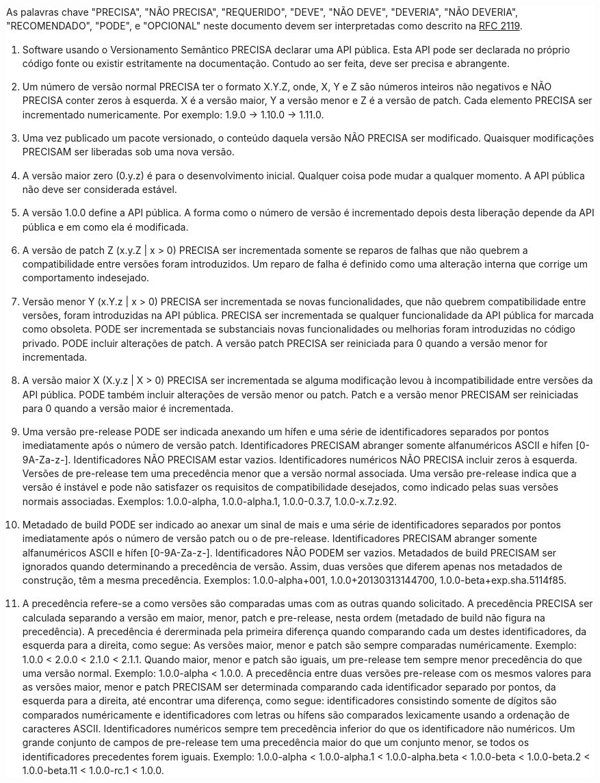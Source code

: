 As palavras chave "PRECISA", "NÃO PRECISA", "REQUERIDO", "DEVE", "NÃO DEVE", "DEVERIA", "NÃO DEVERIA", "RECOMENDADO", "PODE", e "OPCIONAL" neste documento devem ser interpretadas como descrito na [RFC 2119](http://tools.ietf.org/html/rfc2119).

1. Software usando o Versionamento Semântico PRECISA declarar uma API pública. Esta API pode ser declarada no próprio código fonte ou existir estritamente na documentação. Contudo ao ser feita, deve ser precisa e abrangente.

1. Um número de versão normal PRECISA ter o formato X.Y.Z, onde, X, Y e Z são números inteiros não negativos e NÃO PRECISA conter zeros à esquerda. X é a versão maior, Y a versão menor e Z é a versão de patch. Cada elemento PRECISA ser incrementado numericamente. Por exemplo: 1.9.0 -> 1.10.0 -> 1.11.0.

1. Uma vez publicado um pacote versionado, o conteúdo daquela versão NÃO PRECISA ser modificado. Quaisquer modificações PRECISAM ser liberadas sob uma nova versão.

1. A versão maior zero (0.y.z) é para o desenvolvimento inicial. Qualquer coisa pode mudar a qualquer momento. A API pública não deve ser considerada estável.

1. A versão 1.0.0 define a API pública. A forma como o número de versão é incrementado depois desta liberação depende da API pública e em como ela é modificada.

1. A versão de patch Z (x.y.Z | x > 0) PRECISA ser incrementada somente se reparos de falhas que não quebrem a compatibilidade entre versões foram introduzidos. Um reparo de falha é definido como uma alteração interna que corrige um comportamento indesejado.

1. Versão menor Y (x.Y.z | x > 0) PRECISA ser incrementada se novas funcionalidades, que não quebrem compatibilidade entre versões, foram introduzidas na API pública. PRECISA ser incrementada se qualquer funcionalidade da API pública for marcada como obsoleta. PODE ser incrementada se substanciais novas funcionalidades ou melhorias foram introduzidas no código privado. PODE incluir alterações de patch. A versão patch PRECISA ser reiniciada para 0 quando a versão menor for incrementada.

1. A versão maior X (X.y.z | X > 0) PRECISA ser incrementada se alguma modificação levou à incompatibilidade entre versões da API pública. PODE também incluir alterações de versão menor ou patch. Patch e a versão menor PRECISAM ser reiniciadas para 0 quando a versão maior é incrementada.

1. Uma versão pre-release PODE ser indicada anexando um hífen e uma série de identificadores separados por pontos imediatamente após o número de versão patch. Identificadores PRECISAM abranger somente alfanuméricos ASCII e hífen [0-9A-Za-z-]. Identificadores NÃO PRECISAM estar vazios. Identificadores numéricos NÃO PRECISA incluir zeros à esquerda. Versões de pre-release tem uma precedência menor que a versão normal associada. Uma versão pre-release indica que a versão é instável e pode não satisfazer os requisitos de compatibilidade desejados, como indicado pelas suas versões normais associadas. Exemplos: 1.0.0-alpha, 1.0.0-alpha.1, 1.0.0-0.3.7, 1.0.0-x.7.z.92.

1. Metadado de build PODE ser indicado ao anexar um sinal de mais e uma série de identificadores separados por pontos imediatamente após o número de versão patch ou o de pre-release. Identificadores PRECISAM abranger somente alfanuméricos ASCII e hífen [0-9A-Za-z-]. Identificadores NÃO PODEM ser vazios. Metadados de build PRECISAM ser ignorados quando determinando a precedência de versão. Assim, duas versões que diferem apenas nos metadados de construção, têm a mesma precedência. Exemplos: 1.0.0-alpha+001, 1.0.0+20130313144700, 1.0.0-beta+exp.sha.5114f85.

1. A precedência refere-se a como versões são comparadas umas com as outras quando solicitado. A precedência PRECISA ser calculada separando a versão em maior, menor, patch e pre-release, nesta ordem (metadado de build não figura na precedência). A precedência é dererminada pela primeira diferença quando comparando cada um destes identificadores, da esquerda para a direita, como segue: As versões maior, menor e patch são sempre comparadas numéricamente. Exemplo: 1.0.0 < 2.0.0 < 2.1.0 < 2.1.1. Quando maior, menor e patch são iguais, um pre-release tem sempre menor precedência do que uma versão normal. Exemplo: 1.0.0-alpha < 1.0.0. A precedência entre duas versões pre-release com os mesmos valores para as versões maior, menor e patch PRECISAM ser determinada comparando cada identificador separado por pontos, da esquerda para a direita, até encontrar uma diferença, como segue: identificadores consistindo somente de dígitos são comparados numéricamente e identificadores com letras ou hífens são comparados lexicamente usando a ordenação de caracteres ASCII. Identificadores numéricos sempre tem precedência inferior do que os identificadore não numéricos. Um grande conjunto de campos de pre-release tem uma precedência maior do que um conjunto menor, se todos os identificadores precedentes forem iguais. Exemplo: 1.0.0-alpha < 1.0.0-alpha.1 < 1.0.0-alpha.beta < 1.0.0-beta < 1.0.0-beta.2 < 1.0.0-beta.11 < 1.0.0-rc.1 < 1.0.0.
